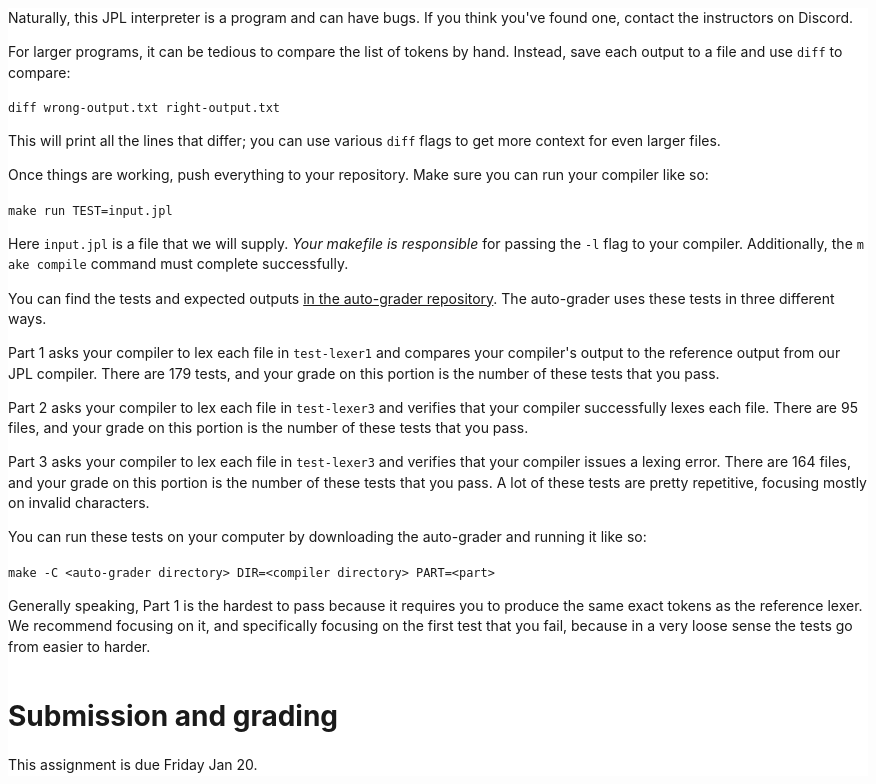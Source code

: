 Naturally, this JPL interpreter is a program and can have bugs. If you
think you've found one, contact the instructors on Discord.

[releases]: https://github.com/utah-cs4470-sp23/class/releases

For larger programs, it can be tedious to compare the list of tokens
by hand. Instead, save each output to a file and use `diff` to
compare:

    diff wrong-output.txt right-output.txt
    
This will print all the lines that differ; you can use various `diff`
flags to get more context for even larger files.

Once things are working, push everything to your repository. Make sure
you can run your compiler like so:

    make run TEST=input.jpl

Here `input.jpl` is a file that we will supply. *Your makefile is
responsible* for passing the `-l` flag to your compiler. Additionally,
the `make compile` command must complete successfully.

You can find the tests and expected outputs [in the auto-grader
repository](https://github.com/utah-cs4470-sp23/grader/tree/main/hw2).
The auto-grader uses these tests in three different ways.

Part 1 asks your compiler to lex each file in `test-lexer1` and
compares your compiler's output to the reference output from our JPL
compiler. There are 179 tests, and your grade on this portion is the
number of these tests that you pass.

Part 2 asks your compiler to lex each file in `test-lexer3` and
verifies that your compiler successfully lexes each file. There are 95
files, and your grade on this portion is the number of these tests
that you pass.

Part 3 asks your compiler to lex each file in `test-lexer3` and
verifies that your compiler issues a lexing error. There are 164
files, and your grade on this portion is the number of these tests
that you pass. A lot of these tests are pretty repetitive, focusing
mostly on invalid characters.

You can run these tests on your computer by downloading the
auto-grader and running it like so:

    make -C <auto-grader directory> DIR=<compiler directory> PART=<part>
    
Generally speaking, Part 1 is the hardest to pass because it requires
you to produce the same exact tokens as the reference lexer. We
recommend focusing on it, and specifically focusing on the first test
that you fail, because in a very loose sense the tests go from easier
to harder.

# Submission and grading

This assignment is due Friday Jan 20.


[lex-spec]: https://github.com/utah-cs4470-sp23/class/blob/2023/spec.md#lexical-syntax
[iface]: https://github.com/utah-cs4470-sp23/class/blob/2023/spec.md#jpl-compiler-command-line-interface